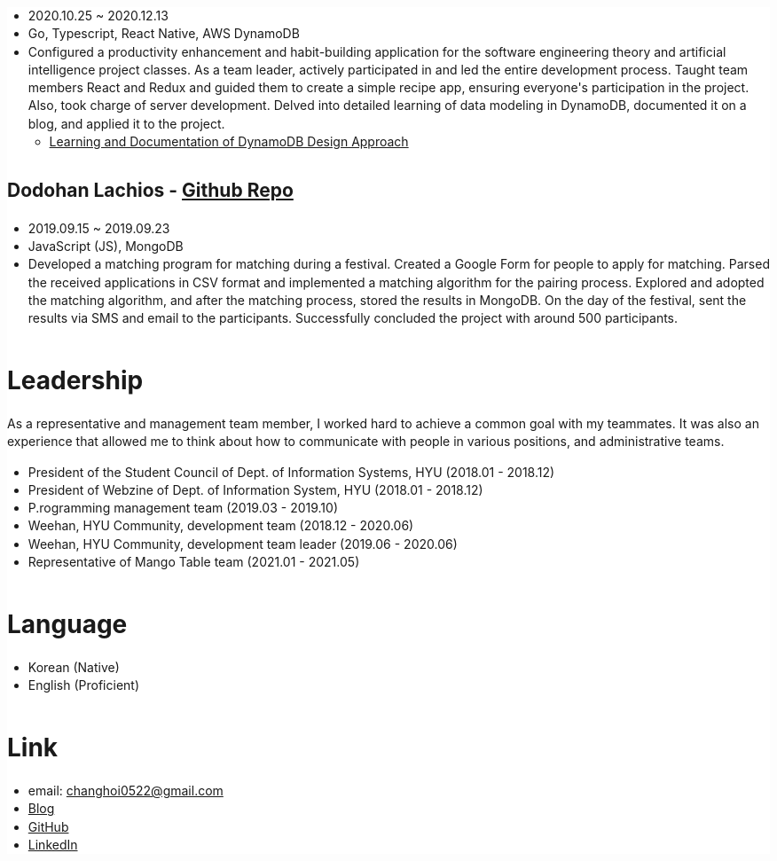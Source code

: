 - 2020.10.25 ~ 2020.12.13
- Go, Typescript, React Native, AWS DynamoDB
- Configured a productivity enhancement and habit-building application for the software engineering theory and artificial intelligence project classes. As a team leader, actively participated in and led the entire development process. Taught team members React and Redux and guided them to create a simple recipe app, ensuring everyone's participation in the project. Also, took charge of server development. Delved into detailed learning of data modeling in DynamoDB, documented it on a blog, and applied it to the project.
  - [Learning and Documentation of DynamoDB Design Approach](https://changhoi.kim/posts/database/dynamodb-single-table-design/)

## Dodohan Lachios - [Github Repo](https://github.com/weehan-dev/dodohan)

- 2019.09.15 ~ 2019.09.23
- JavaScript (JS), MongoDB
- Developed a matching program for matching during a festival. Created a Google Form for people to apply for matching. Parsed the received applications in CSV format and implemented a matching algorithm for the pairing process. Explored and adopted the matching algorithm, and after the matching process, stored the results in MongoDB. On the day of the festival, sent the results via SMS and email to the participants. Successfully concluded the project with around 500 participants.

# Leadership

As a representative and management team member, I worked hard to achieve a common goal with my teammates. It was also an experience that allowed me to think about how to communicate with people in various positions, and administrative teams.

- President of the Student Council of Dept. of Information Systems, HYU (2018.01 - 2018.12)
- President of Webzine of Dept. of Information System, HYU (2018.01 - 2018.12)
- P.rogramming management team (2019.03 - 2019.10)
- Weehan, HYU Community, development team (2018.12 - 2020.06)
- Weehan, HYU Community, development team leader (2019.06 - 2020.06)
- Representative of Mango Table team (2021.01 - 2021.05)

# Language

- Korean (Native)
- English (Proficient)

# Link

- email: <changhoi0522@gmail.com>
- [Blog](https://changhoi.github.io)
- [GitHub](https://github.com/changhoi)
- [LinkedIn](https://www.linkedin.com/in/changhoi/)
